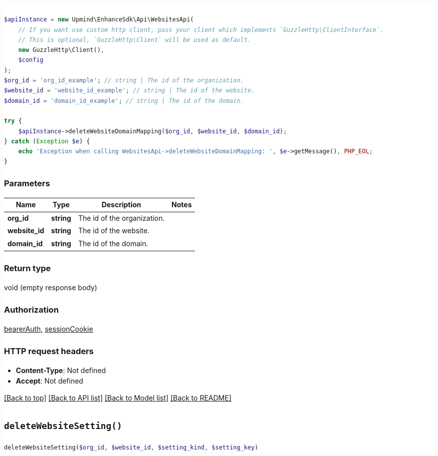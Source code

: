```php

$apiInstance = new Upmind\EnhanceSdk\Api\WebsitesApi(
    // If you want use custom http client, pass your client which implements `GuzzleHttp\ClientInterface`.
    // This is optional, `GuzzleHttp\Client` will be used as default.
    new GuzzleHttp\Client(),
    $config
);
$org_id = 'org_id_example'; // string | The id of the organization.
$website_id = 'website_id_example'; // string | The id of the website.
$domain_id = 'domain_id_example'; // string | The id of the domain.

try {
    $apiInstance->deleteWebsiteDomainMapping($org_id, $website_id, $domain_id);
} catch (Exception $e) {
    echo 'Exception when calling WebsitesApi->deleteWebsiteDomainMapping: ', $e->getMessage(), PHP_EOL;
}
```

### Parameters

| Name | Type | Description  | Notes |
| ------------- | ------------- | ------------- | ------------- |
| **org_id** | **string**| The id of the organization. | |
| **website_id** | **string**| The id of the website. | |
| **domain_id** | **string**| The id of the domain. | |

### Return type

void (empty response body)

### Authorization

[bearerAuth](../../README.md#bearerAuth), [sessionCookie](../../README.md#sessionCookie)

### HTTP request headers

- **Content-Type**: Not defined
- **Accept**: Not defined

[[Back to top]](#) [[Back to API list]](../../README.md#endpoints)
[[Back to Model list]](../../README.md#models)
[[Back to README]](../../README.md)

## `deleteWebsiteSetting()`

```php
deleteWebsiteSetting($org_id, $website_id, $setting_kind, $setting_key)
```
